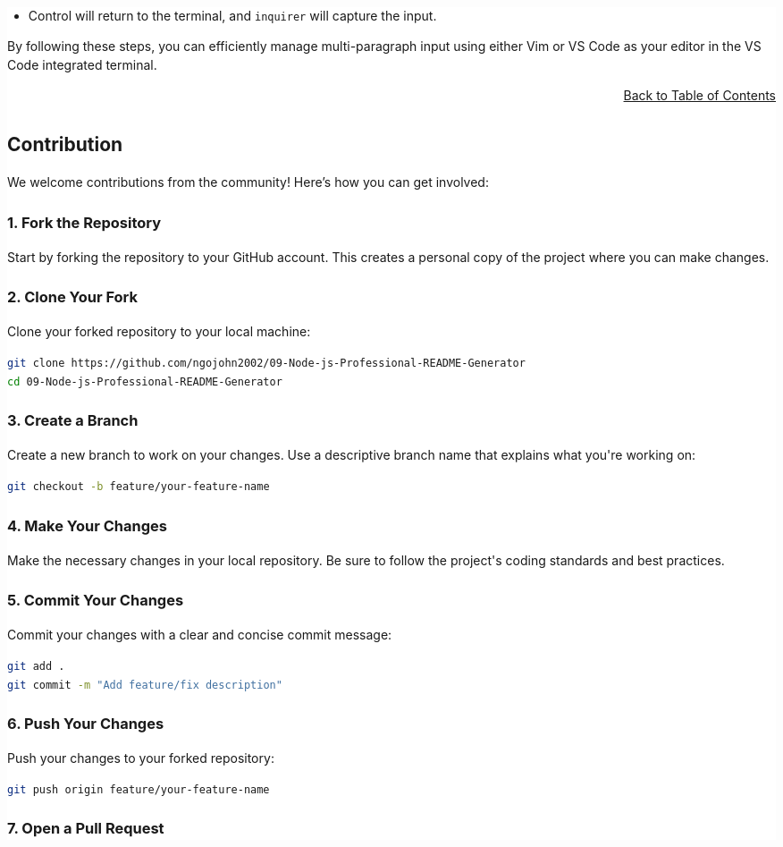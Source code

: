    - Control will return to the terminal, and `inquirer` will capture the input.

By following these steps, you can efficiently manage multi-paragraph input using either Vim or VS Code as your editor in the VS Code integrated terminal.

[<p align="right">Back to Table of Contents</p>](#table-of-contents)

## Contribution

We welcome contributions from the community! Here’s how you can get involved:

### 1. Fork the Repository

Start by forking the repository to your GitHub account. This creates a personal copy of the project where you can make changes.

### 2. Clone Your Fork

Clone your forked repository to your local machine:

```sh
git clone https://github.com/ngojohn2002/09-Node-js-Professional-README-Generator
cd 09-Node-js-Professional-README-Generator
```

### 3. Create a Branch

Create a new branch to work on your changes. Use a descriptive branch name that explains what you're working on:

```sh
git checkout -b feature/your-feature-name
```

### 4. Make Your Changes

Make the necessary changes in your local repository. Be sure to follow the project's coding standards and best practices.

### 5. Commit Your Changes

Commit your changes with a clear and concise commit message:

```sh
git add .
git commit -m "Add feature/fix description"
```

### 6. Push Your Changes

Push your changes to your forked repository:

```sh
git push origin feature/your-feature-name
```

### 7. Open a Pull Request
